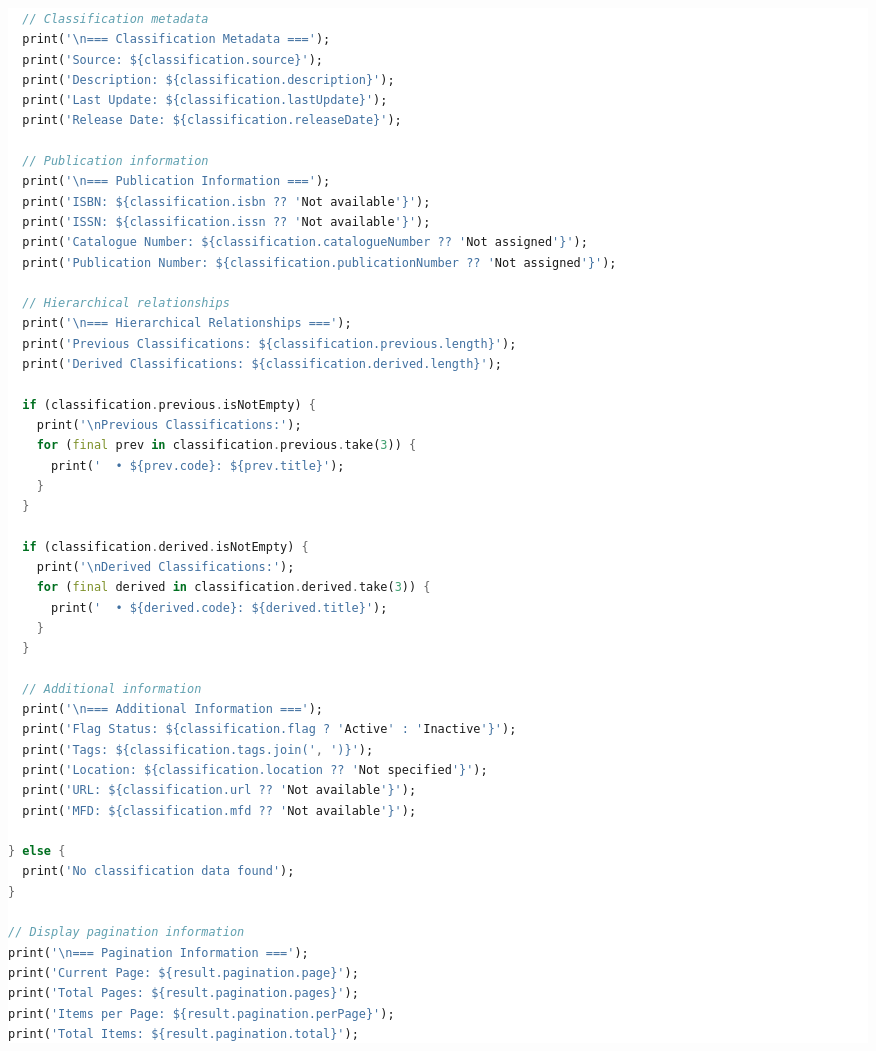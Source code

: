 ```dart
  // Classification metadata
  print('\n=== Classification Metadata ===');
  print('Source: ${classification.source}');
  print('Description: ${classification.description}');
  print('Last Update: ${classification.lastUpdate}');
  print('Release Date: ${classification.releaseDate}');
  
  // Publication information
  print('\n=== Publication Information ===');
  print('ISBN: ${classification.isbn ?? 'Not available'}');
  print('ISSN: ${classification.issn ?? 'Not available'}');
  print('Catalogue Number: ${classification.catalogueNumber ?? 'Not assigned'}');
  print('Publication Number: ${classification.publicationNumber ?? 'Not assigned'}');
  
  // Hierarchical relationships
  print('\n=== Hierarchical Relationships ===');
  print('Previous Classifications: ${classification.previous.length}');
  print('Derived Classifications: ${classification.derived.length}');
  
  if (classification.previous.isNotEmpty) {
    print('\nPrevious Classifications:');
    for (final prev in classification.previous.take(3)) {
      print('  • ${prev.code}: ${prev.title}');
    }
  }
  
  if (classification.derived.isNotEmpty) {
    print('\nDerived Classifications:');
    for (final derived in classification.derived.take(3)) {
      print('  • ${derived.code}: ${derived.title}');
    }
  }
  
  // Additional information
  print('\n=== Additional Information ===');
  print('Flag Status: ${classification.flag ? 'Active' : 'Inactive'}');
  print('Tags: ${classification.tags.join(', ')}');
  print('Location: ${classification.location ?? 'Not specified'}');
  print('URL: ${classification.url ?? 'Not available'}');
  print('MFD: ${classification.mfd ?? 'Not available'}');
  
} else {
  print('No classification data found');
}

// Display pagination information
print('\n=== Pagination Information ===');
print('Current Page: ${result.pagination.page}');
print('Total Pages: ${result.pagination.pages}');
print('Items per Page: ${result.pagination.perPage}');
print('Total Items: ${result.pagination.total}');
```
